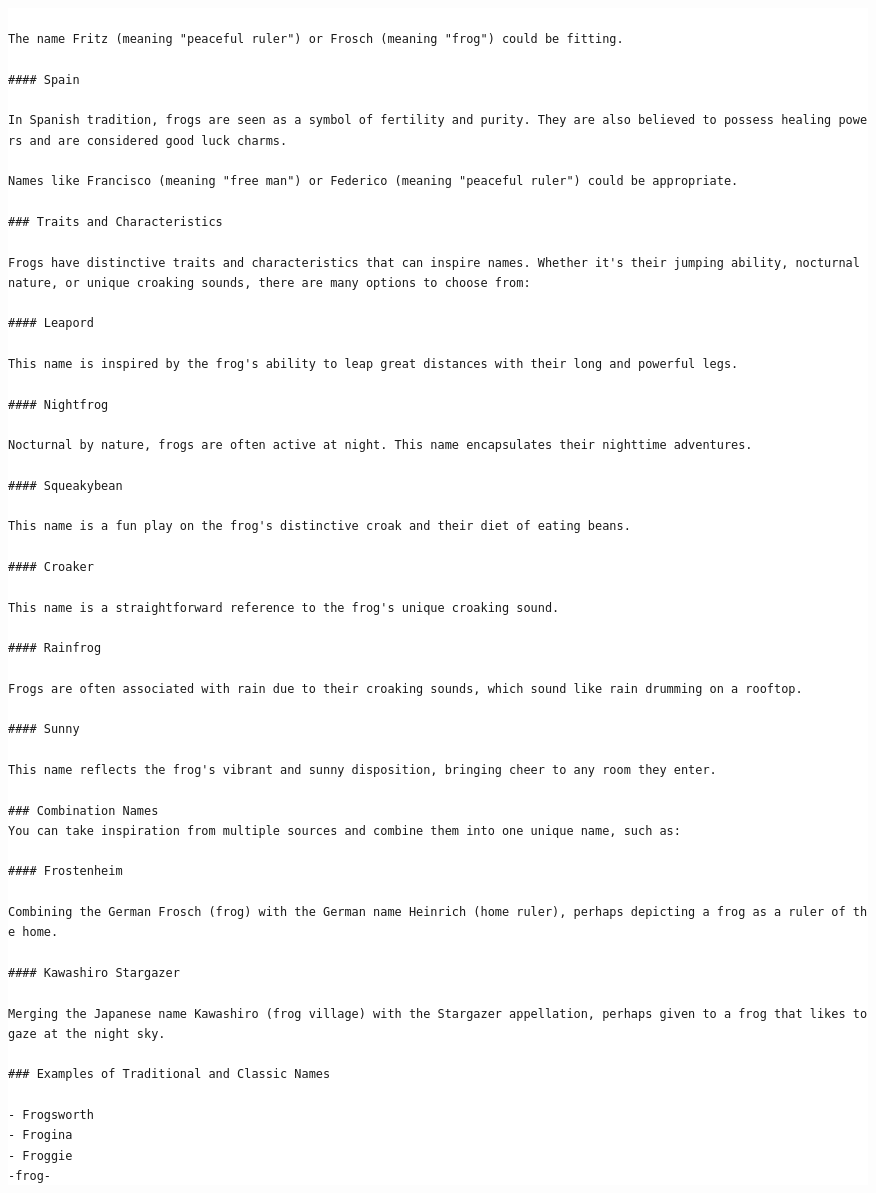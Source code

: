 ```

The name Fritz (meaning "peaceful ruler") or Frosch (meaning "frog") could be fitting. 

#### Spain

In Spanish tradition, frogs are seen as a symbol of fertility and purity. They are also believed to possess healing powers and are considered good luck charms. 

Names like Francisco (meaning "free man") or Federico (meaning "peaceful ruler") could be appropriate. 

### Traits and Characteristics

Frogs have distinctive traits and characteristics that can inspire names. Whether it's their jumping ability, nocturnal nature, or unique croaking sounds, there are many options to choose from:

#### Leapord

This name is inspired by the frog's ability to leap great distances with their long and powerful legs. 

#### Nightfrog

Nocturnal by nature, frogs are often active at night. This name encapsulates their nighttime adventures. 

#### Squeakybean

This name is a fun play on the frog's distinctive croak and their diet of eating beans. 

#### Croaker

This name is a straightforward reference to the frog's unique croaking sound. 

#### Rainfrog

Frogs are often associated with rain due to their croaking sounds, which sound like rain drumming on a rooftop. 

#### Sunny

This name reflects the frog's vibrant and sunny disposition, bringing cheer to any room they enter. 

### Combination Names 
You can take inspiration from multiple sources and combine them into one unique name, such as: 

#### Frostenheim

Combining the German Frosch (frog) with the German name Heinrich (home ruler), perhaps depicting a frog as a ruler of the home. 

#### Kawashiro Stargazer

Merging the Japanese name Kawashiro (frog village) with the Stargazer appellation, perhaps given to a frog that likes to gaze at the night sky. 

### Examples of Traditional and Classic Names

- Frogsworth
- Frogina
- Froggie
-frog-
```
